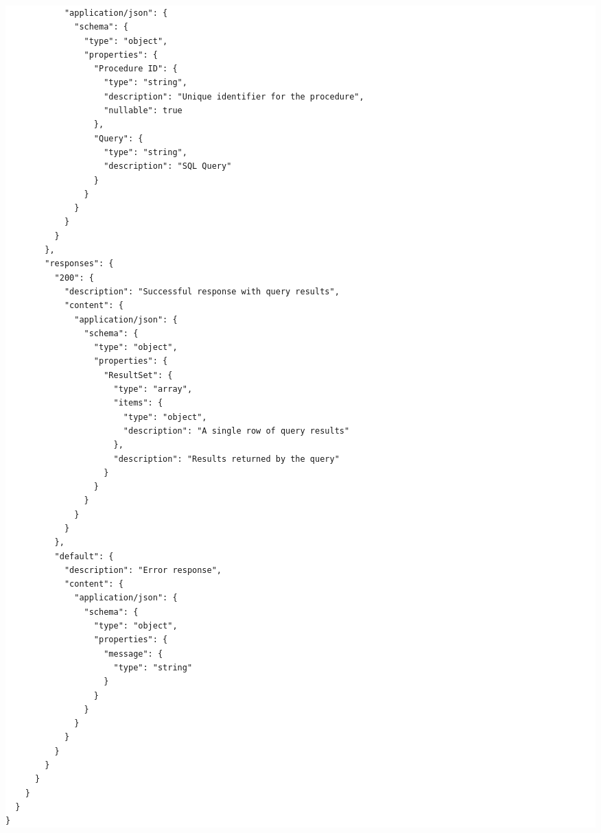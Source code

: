 ```schema
            "application/json": {
              "schema": {
                "type": "object",
                "properties": {
                  "Procedure ID": {
                    "type": "string",
                    "description": "Unique identifier for the procedure",
                    "nullable": true
                  },
                  "Query": {
                    "type": "string",
                    "description": "SQL Query"
                  }
                }
              }
            }
          }
        },
        "responses": {
          "200": {
            "description": "Successful response with query results",
            "content": {
              "application/json": {
                "schema": {
                  "type": "object",
                  "properties": {
                    "ResultSet": {
                      "type": "array",
                      "items": {
                        "type": "object",
                        "description": "A single row of query results"
                      },
                      "description": "Results returned by the query"
                    }
                  }
                }
              }
            }
          },
          "default": {
            "description": "Error response",
            "content": {
              "application/json": {
                "schema": {
                  "type": "object",
                  "properties": {
                    "message": {
                      "type": "string"
                    }
                  }
                }
              }
            }
          }
        }
      }
    }
  }
}
```
